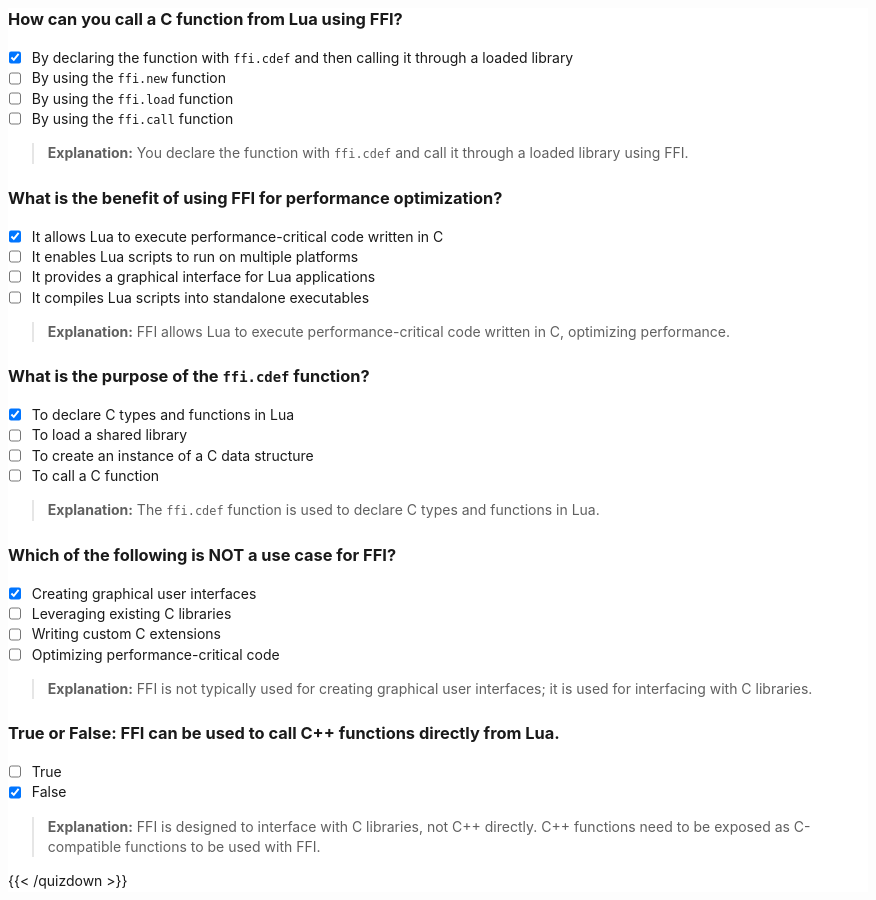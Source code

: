 ### How can you call a C function from Lua using FFI?

- [x] By declaring the function with `ffi.cdef` and then calling it through a loaded library
- [ ] By using the `ffi.new` function
- [ ] By using the `ffi.load` function
- [ ] By using the `ffi.call` function

> **Explanation:** You declare the function with `ffi.cdef` and call it through a loaded library using FFI.

### What is the benefit of using FFI for performance optimization?

- [x] It allows Lua to execute performance-critical code written in C
- [ ] It enables Lua scripts to run on multiple platforms
- [ ] It provides a graphical interface for Lua applications
- [ ] It compiles Lua scripts into standalone executables

> **Explanation:** FFI allows Lua to execute performance-critical code written in C, optimizing performance.

### What is the purpose of the `ffi.cdef` function?

- [x] To declare C types and functions in Lua
- [ ] To load a shared library
- [ ] To create an instance of a C data structure
- [ ] To call a C function

> **Explanation:** The `ffi.cdef` function is used to declare C types and functions in Lua.

### Which of the following is NOT a use case for FFI?

- [x] Creating graphical user interfaces
- [ ] Leveraging existing C libraries
- [ ] Writing custom C extensions
- [ ] Optimizing performance-critical code

> **Explanation:** FFI is not typically used for creating graphical user interfaces; it is used for interfacing with C libraries.

### True or False: FFI can be used to call C++ functions directly from Lua.

- [ ] True
- [x] False

> **Explanation:** FFI is designed to interface with C libraries, not C++ directly. C++ functions need to be exposed as C-compatible functions to be used with FFI.

{{< /quizdown >}}
